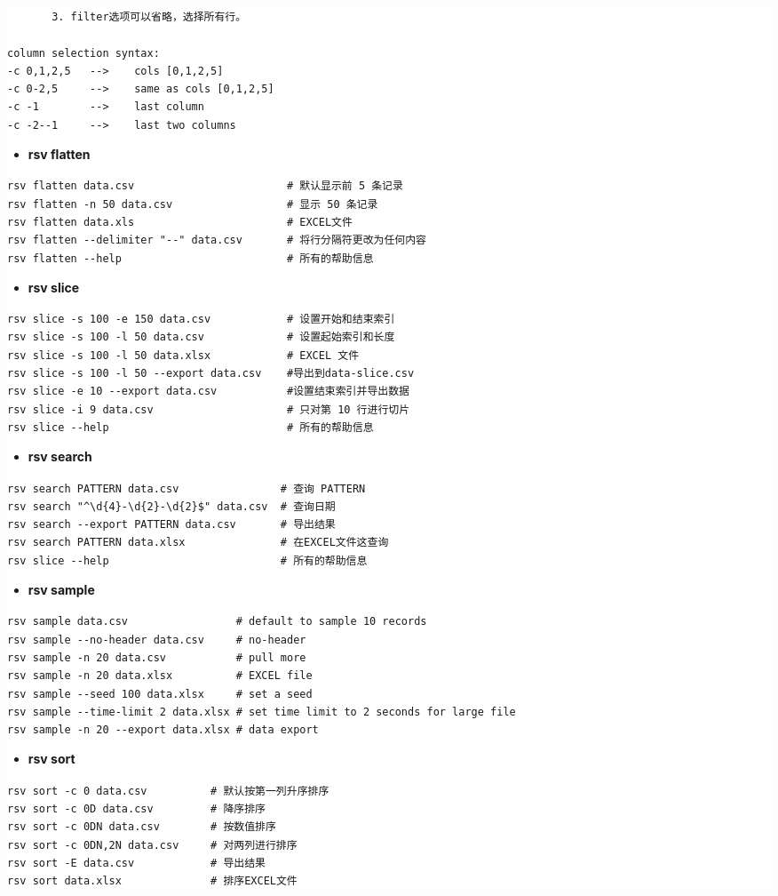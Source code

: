 ```shell
       3. filter选项可以省略，选择所有行。

column selection syntax:
-c 0,1,2,5   -->    cols [0,1,2,5]
-c 0-2,5     -->    same as cols [0,1,2,5]
-c -1        -->    last column
-c -2--1     -->    last two columns
```

- **rsv flatten**

```shell
rsv flatten data.csv 						# 默认显示前 5 条记录
rsv flatten -n 50 data.csv 					# 显示 50 条记录
rsv flatten data.xls 						# EXCEL文件
rsv flatten --delimiter "--" data.csv 		# 将行分隔符更改为任何内容
rsv flatten --help                         	# 所有的帮助信息
```

- **rsv slice**

```shell
rsv slice -s 100 -e 150 data.csv 			# 设置开始和结束索引
rsv slice -s 100 -l 50 data.csv 			# 设置起始索引和长度
rsv slice -s 100 -l 50 data.xlsx 			# EXCEL 文件
rsv slice -s 100 -l 50 --export data.csv 	#导出到data-slice.csv
rsv slice -e 10 --export data.csv 			#设置结束索引并导出数据
rsv slice -i 9 data.csv 					# 只对第 10 行进行切片
rsv slice --help                           	# 所有的帮助信息
```

- **rsv search**

```shell
rsv search PATTERN data.csv                # 查询 PATTERN
rsv search "^\d{4}-\d{2}-\d{2}$" data.csv  # 查询日期
rsv search --export PATTERN data.csv       # 导出结果
rsv search PATTERN data.xlsx               # 在EXCEL文件这查询
rsv slice --help                           # 所有的帮助信息
```

- **rsv sample**

```shell
rsv sample data.csv                 # default to sample 10 records
rsv sample --no-header data.csv     # no-header
rsv sample -n 20 data.csv           # pull more
rsv sample -n 20 data.xlsx          # EXCEL file
rsv sample --seed 100 data.xlsx     # set a seed
rsv sample --time-limit 2 data.xlsx # set time limit to 2 seconds for large file
rsv sample -n 20 --export data.xlsx # data export
```

- **rsv sort**

```shell
rsv sort -c 0 data.csv 			# 默认按第一列升序排序
rsv sort -c 0D data.csv 		# 降序排序
rsv sort -c 0DN data.csv 		# 按数值排序
rsv sort -c 0DN,2N data.csv 	# 对两列进行排序
rsv sort -E data.csv 			# 导出结果
rsv sort data.xlsx 				# 排序EXCEL文件
```
